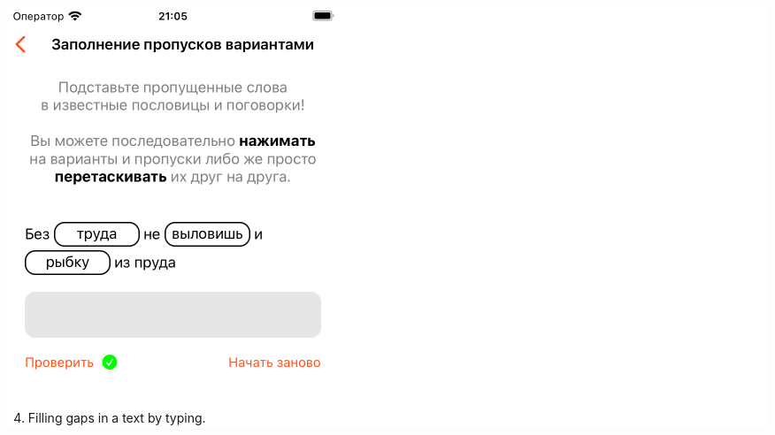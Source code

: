 <img src="https://github.com/debug45/VK-Cup-Zen/raw/master/Readme Assets/3.2.png" width="375" height="436"/>

4. Filling gaps in a text by typing.
